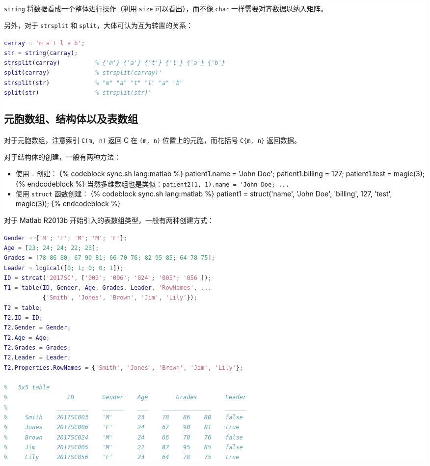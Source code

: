 `string` 将数据看成一个整体进行操作（利用 `size` 可以看出），而不像 `char` 一样需要对齐数据以纳入矩阵。

另外，对于 `strsplit` 和 `split`，大体可认为互为转置的关系：

```matlab
carray = 'm a t l a b';
str = string(carray);
strsplit(carray)          % {'m'} {'a'} {'t'} {'l'} {'a'} {'b'}
split(carray)             % strsplit(carray)'
strsplit(str)             % "m" "a" "t" "l" "a" "b"
split(str)                % strsplit(str)'
```

## 元胞数组、结构体以及表数组

对于元胞数组，注意索引 `C(m, n)` 返回 C 在 `(m, n)` 位置上的元胞，而花括号 `C{m, n}` 返回数据。

对于结构体的创建，一般有两种方法：

- 使用 `.` 创建：
  {% codeblock sync.sh lang:matlab %}
  patient1.name = 'John Doe';
  patient1.billing = 127;
  patient1.test = magic(3);
  {% endcodeblock %}
  当然多维数组也是类似：`patient2(1, 1).name = 'John Doe; ...`
- 使用 `struct` 函数创建：
  {% codeblock sync.sh lang:matlab %}
  patient1 = struct('name', 'John Doe', 'billing', 127, 'test', magic(3));
  {% endcodeblock %}

对于 Matlab R2013b 开始引入的表数组类型，一般有两种创建方式：

```matlab
Gender = {'M'; 'F'; 'M'; 'M'; 'F'};
Age = [23; 24; 24; 22; 23];
Grades = [78 86 80; 67 90 81; 66 70 76; 82 95 85; 64 78 75];
Leader = logical([0; 1; 0; 0; 1]);
ID = strcat('2017SC', ['003'; '006'; '024'; '005'; '056']);
T1 = table(ID, Gender, Age, Grades, Leader, 'RowNames', ...
           {'Smith', 'Jones', 'Brown', 'Jim', 'Lily'});
T2 = table;
T2.ID = ID;
T2.Gender = Gender;
T2.Age = Age;
T2.Grades = Grades;
T2.Leader = Leader;
T2.Properties.RowNames = {'Smith', 'Jones', 'Brown', 'Jim', 'Lily'};

%   5x5 table
%                 ID        Gender    Age        Grades        Leader
%              _________    ______    ___    ______________    ______
%     Smith    2017SC003    'M'       23     78    86    80    false
%     Jones    2017SC006    'F'       24     67    90    81    true
%     Brown    2017SC024    'M'       24     66    70    76    false
%     Jim      2017SC005    'M'       22     82    95    85    false
%     Lily     2017SC056    'F'       23     64    78    75    true
```
